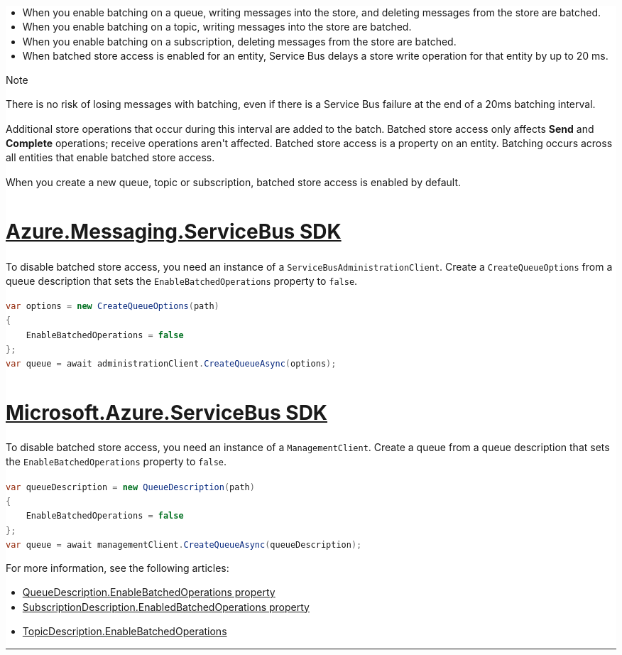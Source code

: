 - When you enable batching on a queue, writing messages into the store, and deleting messages from the store are batched. 
- When you enable batching on a topic, writing messages into the store are batched. 
- When you enable batching on a subscription, deleting messages from the store are batched. 
- When batched store access is enabled for an entity, Service Bus delays a store write operation for that entity by up to 20 ms.

> [!NOTE]
> There is no risk of losing messages with batching, even if there is a Service Bus failure at the end of a 20ms batching interval.

Additional store operations that occur during this interval are added to the batch. Batched store access only affects **Send** and **Complete** operations; receive operations aren't affected. Batched store access is a property on an entity. Batching occurs across all entities that enable batched store access.

When you create a new queue, topic or subscription, batched store access is enabled by default.


# [Azure.Messaging.ServiceBus SDK](#tab/net-standard-sdk-2)
To disable batched store access, you need an instance of a `ServiceBusAdministrationClient`. Create a `CreateQueueOptions` from a queue description that sets the `EnableBatchedOperations` property to `false`.

```csharp
var options = new CreateQueueOptions(path)
{
    EnableBatchedOperations = false
};
var queue = await administrationClient.CreateQueueAsync(options);
```


# [Microsoft.Azure.ServiceBus SDK](#tab/net-standard-sdk)

To disable batched store access, you need an instance of a `ManagementClient`. Create a queue from a queue description that sets the `EnableBatchedOperations` property to `false`.

```csharp
var queueDescription = new QueueDescription(path)
{
    EnableBatchedOperations = false
};
var queue = await managementClient.CreateQueueAsync(queueDescription);
```

For more information, see the following articles:
- [QueueDescription.EnableBatchedOperations property](/dotnet/api/microsoft.azure.servicebus.management.queuedescription.enablebatchedoperations)
- [SubscriptionDescription.EnabledBatchedOperations property](/dotnet/api/microsoft.azure.servicebus.management.subscriptiondescription.enablebatchedoperations)
* [TopicDescription.EnableBatchedOperations](/dotnet/api/microsoft.azure.servicebus.management.topicdescription.enablebatchedoperations)

---

[QueueClient]: /dotnet/api/microsoft.azure.servicebus.queueclient
[MessageSender]: /dotnet/api/microsoft.azure.servicebus.core.messagesender
[MessagingFactory]: /dotnet/api/microsoft.servicebus.messaging.messagingfactory
[BatchFlushInterval]: /dotnet/api/microsoft.servicebus.messaging.messagesender.batchflushinterval
[ForcePersistence]: /dotnet/api/microsoft.servicebus.messaging.brokeredmessage.forcepersistence
[EnablePartitioning]: /dotnet/api/microsoft.servicebus.messaging.queuedescription.enablepartitioning
[TopicDescription.EnableFiltering]: /dotnet/api/microsoft.servicebus.messaging.topicdescription.enablefilteringmessagesbeforepublishing
[Partitioned messaging entities]: service-bus-partitioning.md
